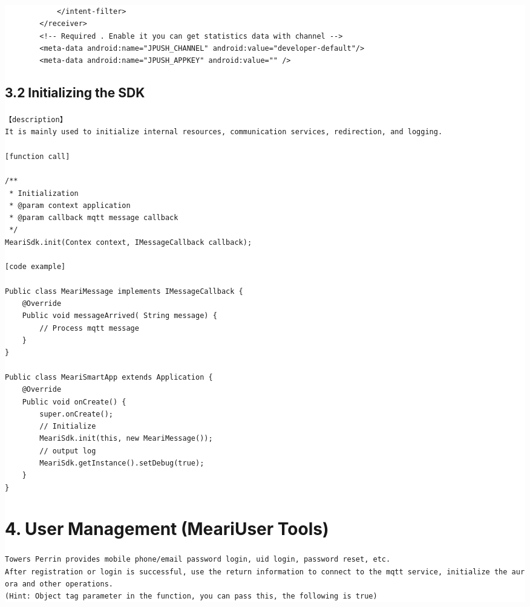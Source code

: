 ```
            </intent-filter>
        </receiver>
        <!-- Required . Enable it you can get statistics data with channel -->
        <meta-data android:name="JPUSH_CHANNEL" android:value="developer-default"/>
        <meta-data android:name="JPUSH_APPKEY" android:value="" />
```


## 3.2 Initializing the SDK

```
【description】
It is mainly used to initialize internal resources, communication services, redirection, and logging.
 
[function call]

/**
 * Initialization
 * @param context application
 * @param callback mqtt message callback
 */
MeariSdk.init(Contex context, IMessageCallback callback);

[code example]

Public class MeariMessage implements IMessageCallback {
    @Override
    Public void messageArrived( String message) {
        // Process mqtt message
    }
}

Public class MeariSmartApp extends Application {
    @Override
    Public void onCreate() {
        super.onCreate();
        // Initialize
        MeariSdk.init(this, new MeariMessage());
        // output log
        MeariSdk.getInstance().setDebug(true);
    }
}
```
# 4. User Management (MeariUser Tools)
```
Towers Perrin provides mobile phone/email password login, uid login, password reset, etc.
After registration or login is successful, use the return information to connect to the mqtt service, initialize the aurora and other operations.
(Hint: Object tag parameter in the function, you can pass this, the following is true)
```
